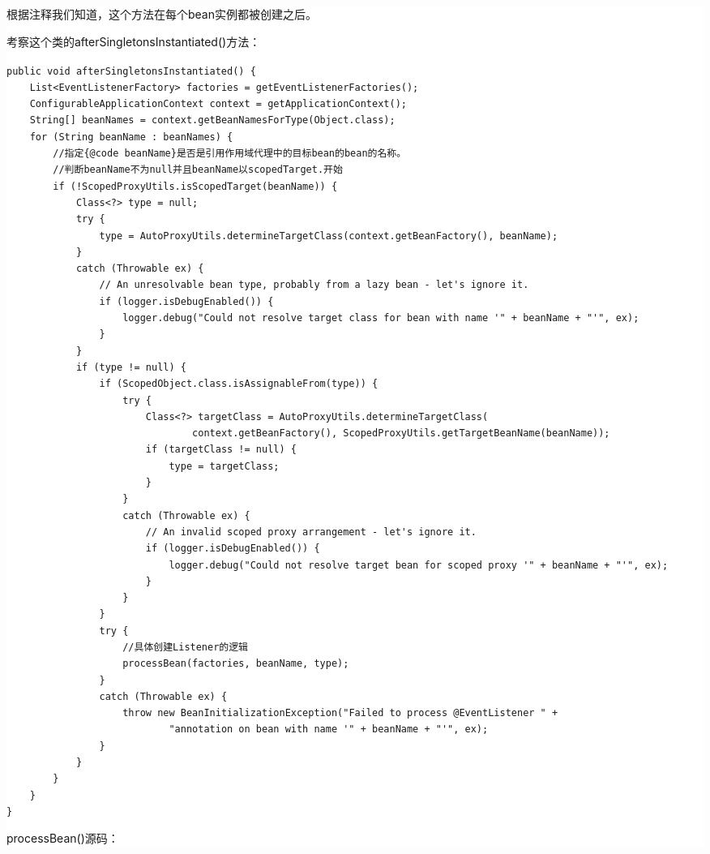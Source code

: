 根据注释我们知道，这个方法在每个bean实例都被创建之后。

考察这个类的afterSingletonsInstantiated()方法：

    public void afterSingletonsInstantiated() {
		List<EventListenerFactory> factories = getEventListenerFactories();
		ConfigurableApplicationContext context = getApplicationContext();
		String[] beanNames = context.getBeanNamesForType(Object.class);
		for (String beanName : beanNames) {
            //指定{@code beanName}是否是引用作用域代理中的目标bean的bean的名称。
            //判断beanName不为null并且beanName以scopedTarget.开始
			if (!ScopedProxyUtils.isScopedTarget(beanName)) {
				Class<?> type = null;
				try {
					type = AutoProxyUtils.determineTargetClass(context.getBeanFactory(), beanName);
				}
				catch (Throwable ex) {
					// An unresolvable bean type, probably from a lazy bean - let's ignore it.
					if (logger.isDebugEnabled()) {
						logger.debug("Could not resolve target class for bean with name '" + beanName + "'", ex);
					}
				}
				if (type != null) {
					if (ScopedObject.class.isAssignableFrom(type)) {
						try {
							Class<?> targetClass = AutoProxyUtils.determineTargetClass(
									context.getBeanFactory(), ScopedProxyUtils.getTargetBeanName(beanName));
							if (targetClass != null) {
								type = targetClass;
							}
						}
						catch (Throwable ex) {
							// An invalid scoped proxy arrangement - let's ignore it.
							if (logger.isDebugEnabled()) {
								logger.debug("Could not resolve target bean for scoped proxy '" + beanName + "'", ex);
							}
						}
					}
					try {
                        //具体创建Listener的逻辑
						processBean(factories, beanName, type);
					}
					catch (Throwable ex) {
						throw new BeanInitializationException("Failed to process @EventListener " +
								"annotation on bean with name '" + beanName + "'", ex);
					}
				}
			}
		}
	}

processBean()源码：
